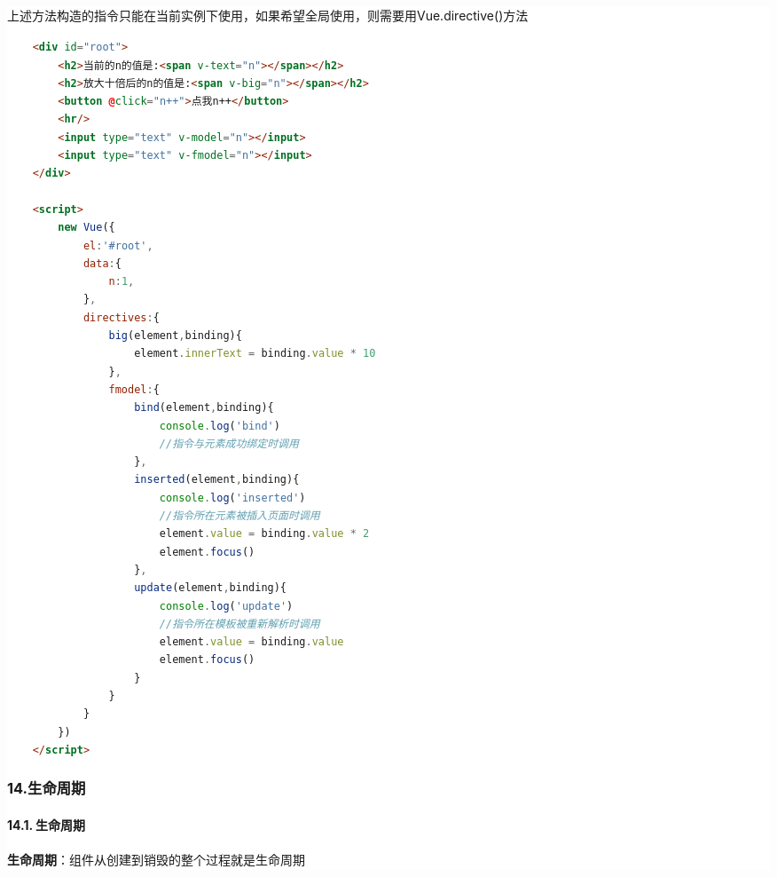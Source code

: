 上述方法构造的指令只能在当前实例下使用，如果希望全局使用，则需要用Vue.directive()方法

```html
    <div id="root">
        <h2>当前的n的值是:<span v-text="n"></span></h2>
        <h2>放大十倍后的n的值是:<span v-big="n"></span></h2>
        <button @click="n++">点我n++</button>
        <hr/>
        <input type="text" v-model="n"></input>
        <input type="text" v-fmodel="n"></input>
    </div>

    <script>
        new Vue({
            el:'#root',    
            data:{
                n:1,
            },
            directives:{                
                big(element,binding){
                    element.innerText = binding.value * 10
                },
                fmodel:{
                    bind(element,binding){
                        console.log('bind')
                        //指令与元素成功绑定时调用
                    },
                    inserted(element,binding){
                        console.log('inserted')
                        //指令所在元素被插入页面时调用
                        element.value = binding.value * 2
                        element.focus()
                    },
                    update(element,binding){
                        console.log('update')
                        //指令所在模板被重新解析时调用
                        element.value = binding.value
                        element.focus()
                    }
                }
            }
        })
    </script>
```


### 14.生命周期

#### 14.1. 生命周期

**生命周期**：组件从创建到销毁的整个过程就是生命周期
